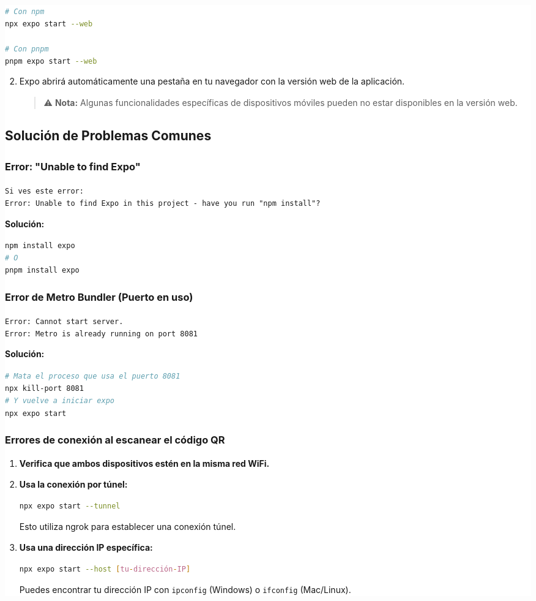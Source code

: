    ```bash
   # Con npm
   npx expo start --web

   # Con pnpm
   pnpm expo start --web
   ```

2. Expo abrirá automáticamente una pestaña en tu navegador con la versión web de la aplicación.

   > ⚠️ **Nota:** Algunas funcionalidades específicas de dispositivos móviles pueden no estar disponibles en la versión web.

## Solución de Problemas Comunes

### Error: "Unable to find Expo"

```
Si ves este error:
Error: Unable to find Expo in this project - have you run "npm install"?
```

**Solución:**
```bash
npm install expo
# O
pnpm install expo
```

### Error de Metro Bundler (Puerto en uso)

```
Error: Cannot start server.
Error: Metro is already running on port 8081
```

**Solución:**
```bash
# Mata el proceso que usa el puerto 8081
npx kill-port 8081
# Y vuelve a iniciar expo
npx expo start
```

### Errores de conexión al escanear el código QR

1. **Verifica que ambos dispositivos estén en la misma red WiFi.**

2. **Usa la conexión por túnel:**
   ```bash
   npx expo start --tunnel
   ```
   Esto utiliza ngrok para establecer una conexión túnel.

3. **Usa una dirección IP específica:**
   ```bash
   npx expo start --host [tu-dirección-IP]
   ```
   Puedes encontrar tu dirección IP con `ipconfig` (Windows) o `ifconfig` (Mac/Linux).
